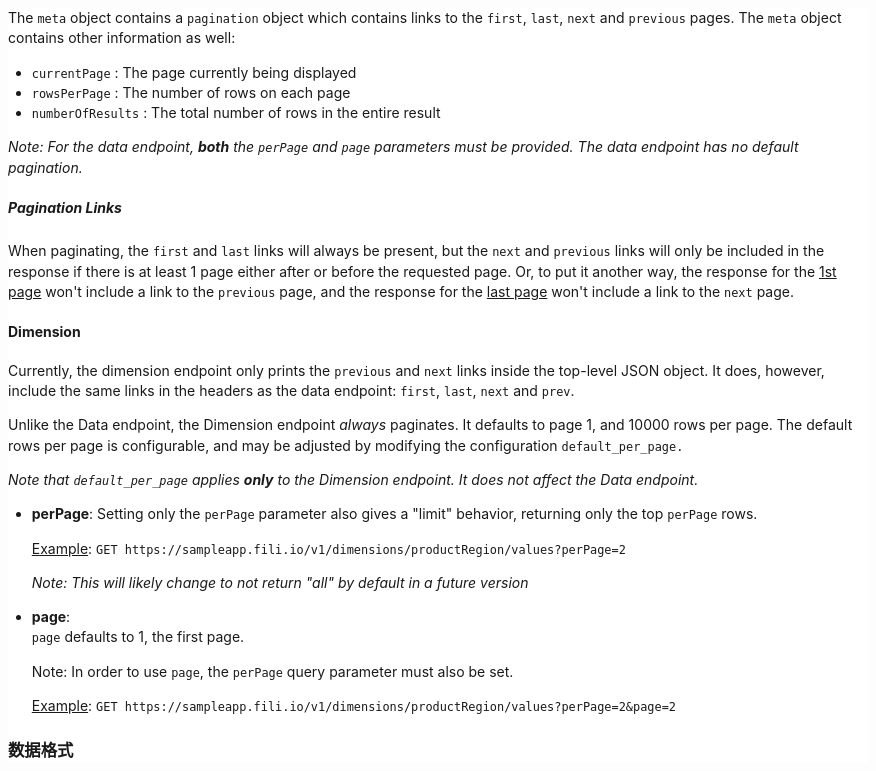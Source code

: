 The `meta` object contains a `pagination` object which contains links to the `first`, `last`, `next` and `previous`
pages. The `meta` object contains other information as well:

- `currentPage` : The page currently being displayed
- `rowsPerPage` : The number of rows on each page
- `numberOfResults` : The total number of rows in the entire result

_Note: For the data endpoint, **both** the `perPage` and `page` parameters must be provided. The data endpoint has no 
default pagination._

##### Pagination Links #####

When paginating, the `first` and `last` links will always be present, but the `next` and `previous` links will only be
included in the response if there is at least 1 page either after or before the requested page. Or, to put it another
way, the response for the [1st page](https://sampleapp.fili.io/v1/data/network/day?metrics=pageViews&dateTime=2014-09-01/2014-09-08&perPage=3&page=1)
won't include a link to the `previous` page, and the response for the [last page](https://sampleapp.fili.io/v1/data/network/day?metrics=pageViews&dateTime=2014-09-01/2014-09-08&perPage=3&page=3)
won't include a link to the `next` page.

#### Dimension ####

Currently, the dimension endpoint only prints the `previous` and `next` links inside the top-level JSON object. It does, 
however, include the same links in the headers as the data endpoint: `first`, `last`, `next` and `prev`.

Unlike the Data endpoint, the Dimension endpoint _always_ paginates. It defaults to page 1, and 10000 rows per page. The
default rows per page is configurable, and may be adjusted by modifying the configuration `default_per_page.` 

_Note that `default_per_page` applies **only** to the Dimension endpoint. It does not affect the Data endpoint._

- **perPage**:
    Setting only the `perPage` parameter also gives a "limit" behavior, returning only the top `perPage` rows.

    [Example](https://sampleapp.fili.io/v1/dimensions/productRegion/values?perPage=2): `GET https://sampleapp.fili.io/v1/dimensions/productRegion/values?perPage=2`
    
    _Note: This will likely change to not return "all" by default in a future version_
    
- **page**:    
    `page` defaults to 1, the first page.

    Note: In order to use `page`, the `perPage` query parameter must also be set.

    [Example](https://sampleapp.fili.io/v1/dimensions/productRegion/values?perPage=2&page=2): `GET https://sampleapp.fili.io/v1/dimensions/productRegion/values?perPage=2&page=2`

### 数据格式 ###
